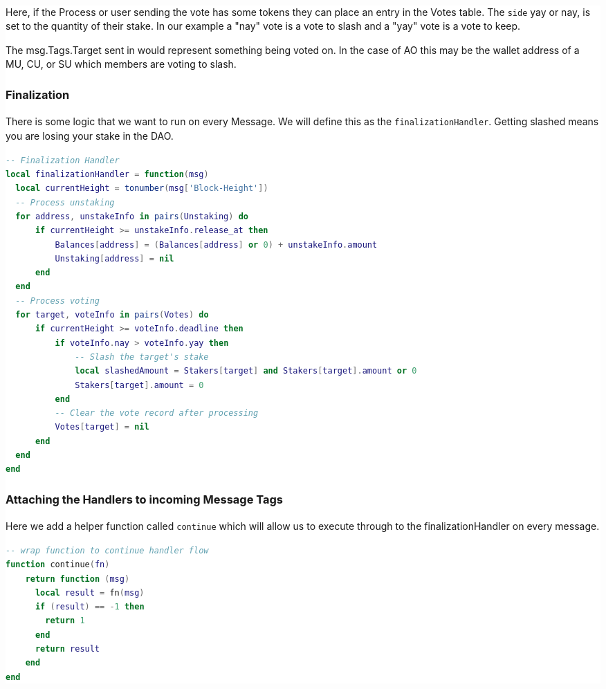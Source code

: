 Here, if the Process or user sending the vote has some tokens they can place an entry in the Votes table. The `side` yay or nay, is set to the quantity of their stake. In our example a "nay" vote is a vote to slash and a "yay" vote is a vote to keep.

The msg.Tags.Target sent in would represent something being voted on. In the case of AO this may be the wallet address of a MU, CU, or SU which members are voting to slash.

### Finalization

There is some logic that we want to run on every Message. We will define this as the `finalizationHandler`. Getting slashed means you are losing your stake in the DAO.

```lua
-- Finalization Handler
local finalizationHandler = function(msg)
  local currentHeight = tonumber(msg['Block-Height'])
  -- Process unstaking
  for address, unstakeInfo in pairs(Unstaking) do
      if currentHeight >= unstakeInfo.release_at then
          Balances[address] = (Balances[address] or 0) + unstakeInfo.amount
          Unstaking[address] = nil
      end
  end
  -- Process voting
  for target, voteInfo in pairs(Votes) do
      if currentHeight >= voteInfo.deadline then
          if voteInfo.nay > voteInfo.yay then
              -- Slash the target's stake
              local slashedAmount = Stakers[target] and Stakers[target].amount or 0
              Stakers[target].amount = 0
          end
          -- Clear the vote record after processing
          Votes[target] = nil
      end
  end
end
```

### Attaching the Handlers to incoming Message Tags

Here we add a helper function called `continue` which will allow us to execute through to the finalizationHandler on every message.

```lua
-- wrap function to continue handler flow
function continue(fn)
    return function (msg)
      local result = fn(msg)
      if (result) == -1 then
        return 1
      end
      return result
    end
end
```
